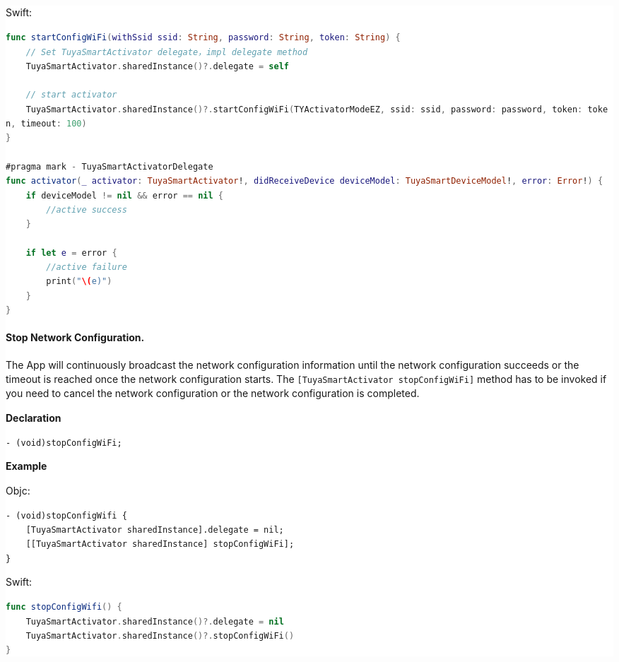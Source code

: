 Swift:

```swift
func startConfigWiFi(withSsid ssid: String, password: String, token: String) {
    // Set TuyaSmartActivator delegate，impl delegate method
    TuyaSmartActivator.sharedInstance()?.delegate = self
    
    // start activator
    TuyaSmartActivator.sharedInstance()?.startConfigWiFi(TYActivatorModeEZ, ssid: ssid, password: password, token: token, timeout: 100)
}

#pragma mark - TuyaSmartActivatorDelegate
func activator(_ activator: TuyaSmartActivator!, didReceiveDevice deviceModel: TuyaSmartDeviceModel!, error: Error!) {
    if deviceModel != nil && error == nil {
        //active success
    }
        
    if let e = error {
        //active failure
        print("\(e)")
    }
}
```



#### Stop Network Configuration.

The App will continuously broadcast the network configuration information until the network configuration succeeds or the timeout is reached once the network configuration starts. The `[TuyaSmartActivator stopConfigWiFi]` method has to be invoked if you need to cancel the network configuration or the network configuration is completed.

**Declaration**

```objc
- (void)stopConfigWiFi;
```



**Example**

Objc:

```objc
- (void)stopConfigWifi {
	[TuyaSmartActivator sharedInstance].delegate = nil;
	[[TuyaSmartActivator sharedInstance] stopConfigWiFi];
}
```

Swift:

```swift
func stopConfigWifi() {
    TuyaSmartActivator.sharedInstance()?.delegate = nil
    TuyaSmartActivator.sharedInstance()?.stopConfigWiFi()
}
```
